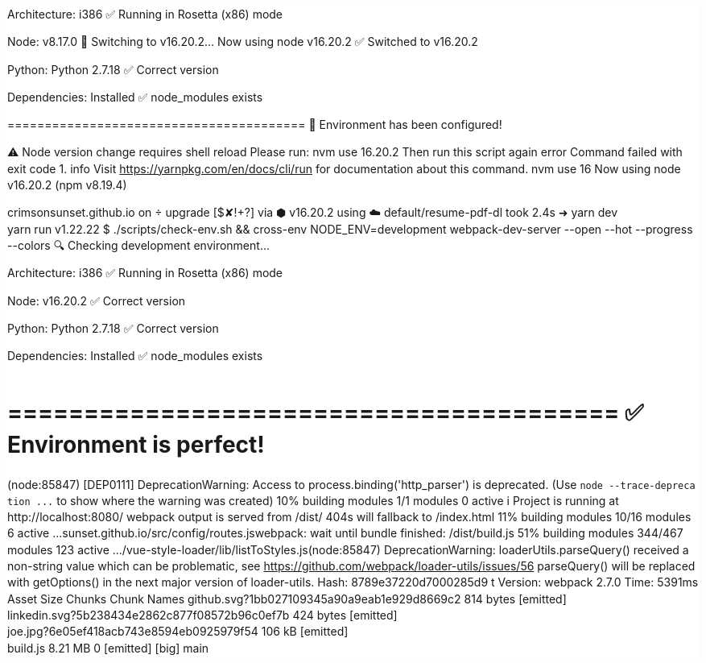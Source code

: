 Architecture: i386
  ✅ Running in Rosetta (x86) mode

Node: v8.17.0
  🔧 Switching to v16.20.2...
Now using node v16.20.2
  ✅ Switched to v16.20.2

Python: Python 2.7.18
  ✅ Correct version

Dependencies: Installed
  ✅ node_modules exists

========================================
🔧 Environment has been configured!

⚠️  Node version change requires shell reload
    Please run: nvm use 16.20.2
    Then run this script again
error Command failed with exit code 1.
info Visit https://yarnpkg.com/en/docs/cli/run for documentation about this command.
nvm use 16
Now using node v16.20.2 (npm v8.19.4)

crimsonsunset.github.io on  upgrade [$✘!+?] via ⬢ v16.20.2 using ☁️  default/resume-pdf-dl took 2.4s 
➜ yarn dev  
yarn run v1.22.22
$ ./scripts/check-env.sh && cross-env NODE_ENV=development webpack-dev-server --open --hot --progress --colors
🔍 Checking development environment...

Architecture: i386
  ✅ Running in Rosetta (x86) mode

Node: v16.20.2
  ✅ Correct version

Python: Python 2.7.18
  ✅ Correct version

Dependencies: Installed
  ✅ node_modules exists

========================================
✅ Environment is perfect!
========================================
(node:85847) [DEP0111] DeprecationWarning: Access to process.binding('http_parser') is deprecated.
(Use `node --trace-deprecation ...` to show where the warning was created)
 10% building modules 1/1 modules 0 active                                    i Project is running at http://localhost:8080/
webpack output is served from /dist/
404s will fallback to /index.html
 11% building modules 10/16 modules 6 active ...sunset.github.io/src/config/routes.jswebpack: wait until bundle finished: /dist/build.js
 51% building modules 344/467 modules 123 active .../vue-style-loader/lib/listToStyles.js(node:85847) DeprecationWarning: loaderUtils.parseQuery() received a non-string value which can be problematic, see https://github.com/webpack/loader-utils/issues/56
parseQuery() will be replaced with getOptions() in the next major version of loader-utils.
Hash: 8789e37220d7000285d9                                                    t Version: webpack 2.7.0
Time: 5391ms
                                        Asset       Size  Chunks                    Chunk Names
  github.svg?1bb027109345a90a9eab1e929d8669c2  814 bytes          [emitted]         
linkedin.svg?5b238434e2862c877f08572b96c0ef7b  424 bytes          [emitted]         
     joe.jpg?6e05ef418acb743e8594eb0925979f54     106 kB          [emitted]         
                                     build.js    8.21 MB       0  [emitted]  [big]  main